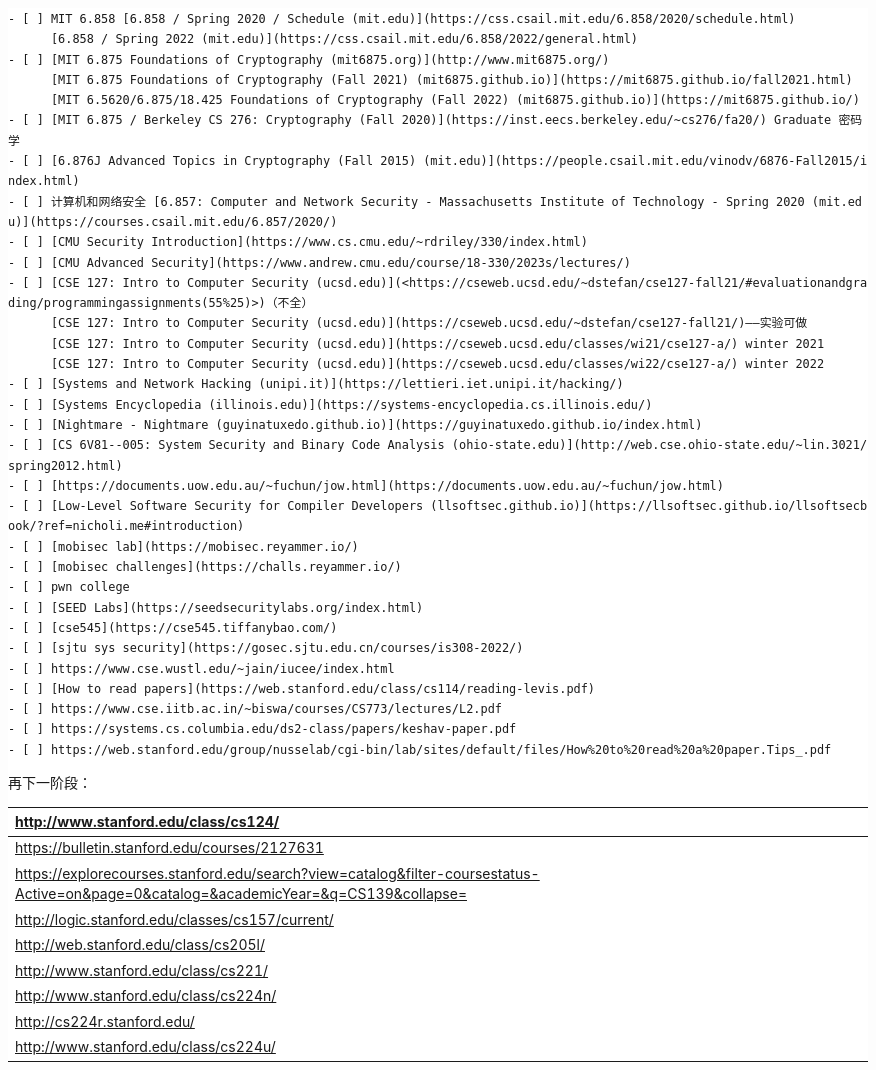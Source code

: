 	- [ ] MIT 6.858 [6.858 / Spring 2020 / Schedule (mit.edu)](https://css.csail.mit.edu/6.858/2020/schedule.html)
	      [6.858 / Spring 2022 (mit.edu)](https://css.csail.mit.edu/6.858/2022/general.html)
	- [ ] [MIT 6.875 Foundations of Cryptography (mit6875.org)](http://www.mit6875.org/)
	      [MIT 6.875 Foundations of Cryptography (Fall 2021) (mit6875.github.io)](https://mit6875.github.io/fall2021.html)
	      [MIT 6.5620/6.875/18.425 Foundations of Cryptography (Fall 2022) (mit6875.github.io)](https://mit6875.github.io/)
	- [ ] [MIT 6.875 / Berkeley CS 276: Cryptography (Fall 2020)](https://inst.eecs.berkeley.edu/~cs276/fa20/) Graduate 密码学
	- [ ] [6.876J Advanced Topics in Cryptography (Fall 2015) (mit.edu)](https://people.csail.mit.edu/vinodv/6876-Fall2015/index.html)
	- [ ] 计算机和网络安全 [6.857: Computer and Network Security - Massachusetts Institute of Technology - Spring 2020 (mit.edu)](https://courses.csail.mit.edu/6.857/2020/)
	- [ ] [CMU Security Introduction](https://www.cs.cmu.edu/~rdriley/330/index.html)
	- [ ] [CMU Advanced Security](https://www.andrew.cmu.edu/course/18-330/2023s/lectures/)
	- [ ] [CSE 127: Intro to Computer Security (ucsd.edu)](<https://cseweb.ucsd.edu/~dstefan/cse127-fall21/#evaluationandgrading/programmingassignments(55%25)>)（不全）
	      [CSE 127: Intro to Computer Security (ucsd.edu)](https://cseweb.ucsd.edu/~dstefan/cse127-fall21/)——实验可做
	      [CSE 127: Intro to Computer Security (ucsd.edu)](https://cseweb.ucsd.edu/classes/wi21/cse127-a/) winter 2021
	      [CSE 127: Intro to Computer Security (ucsd.edu)](https://cseweb.ucsd.edu/classes/wi22/cse127-a/) winter 2022
	- [ ] [Systems and Network Hacking (unipi.it)](https://lettieri.iet.unipi.it/hacking/)
	- [ ] [Systems Encyclopedia (illinois.edu)](https://systems-encyclopedia.cs.illinois.edu/)
	- [ ] [Nightmare - Nightmare (guyinatuxedo.github.io)](https://guyinatuxedo.github.io/index.html)
	- [ ] [CS 6V81--005: System Security and Binary Code Analysis (ohio-state.edu)](http://web.cse.ohio-state.edu/~lin.3021/spring2012.html)
	- [ ] [https://documents.uow.edu.au/~fuchun/jow.html](https://documents.uow.edu.au/~fuchun/jow.html)
	- [ ] [Low-Level Software Security for Compiler Developers (llsoftsec.github.io)](https://llsoftsec.github.io/llsoftsecbook/?ref=nicholi.me#introduction)
	- [ ] [mobisec lab](https://mobisec.reyammer.io/)
	- [ ] [mobisec challenges](https://challs.reyammer.io/)
	- [ ] pwn college
	- [ ] [SEED Labs](https://seedsecuritylabs.org/index.html)
	- [ ] [cse545](https://cse545.tiffanybao.com/)
	- [ ] [sjtu sys security](https://gosec.sjtu.edu.cn/courses/is308-2022/)
	- [ ] https://www.cse.wustl.edu/~jain/iucee/index.html
	- [ ] [How to read papers](https://web.stanford.edu/class/cs114/reading-levis.pdf)
	- [ ] https://www.cse.iitb.ac.in/~biswa/courses/CS773/lectures/L2.pdf
	- [ ] https://systems.cs.columbia.edu/ds2-class/papers/keshav-paper.pdf
	- [ ] https://web.stanford.edu/group/nusselab/cgi-bin/lab/sites/default/files/How%20to%20read%20a%20paper.Tips_.pdf

再下一阶段：

| http://www.stanford.edu/class/cs124/                                                                                                                                   |
| :--------------------------------------------------------------------------------------------------------------------------------------------------------------------- |
| https://bulletin.stanford.edu/courses/2127631                                                                                                                          |
| https://explorecourses.stanford.edu/search?view=catalog&filter-coursestatus-Active=on&page=0&catalog=&academicYear=&q=CS139&collapse=                                  |
| http://logic.stanford.edu/classes/cs157/current/                                                                                                                       |
| http://web.stanford.edu/class/cs205l/                                                                                                                                  |
| http://www.stanford.edu/class/cs221/                                                                                                                                   |
| http://www.stanford.edu/class/cs224n/                                                                                                                                  |
| http://cs224r.stanford.edu/                                                                                                                                            |
| http://www.stanford.edu/class/cs224u/                                                                                                                                  |